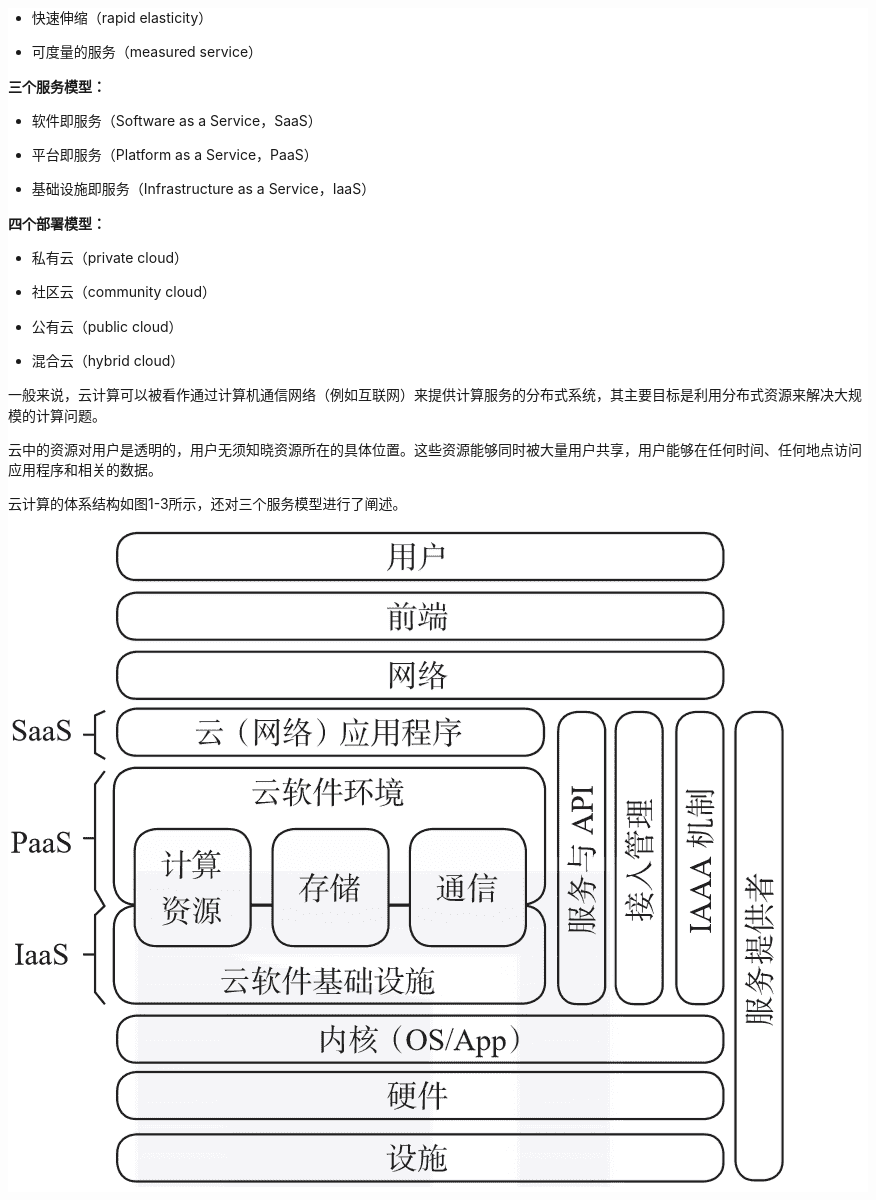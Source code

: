 *   快速伸缩（rapid elasticity）

*   可度量的服务（measured service）

**三个服务模型：**

*   软件即服务（Software as a Service，SaaS）

*   平台即服务（Platform as a Service，PaaS）

*   基础设施即服务（Infrastructure as a Service，IaaS）

**四个部署模型：**

*   私有云（private cloud）

*   社区云（community cloud）

*   公有云（public cloud）

*   混合云（hybrid cloud）

一般来说，云计算可以被看作通过计算机通信网络（例如互联网）来提供计算服务的分布式系统，其主要目标是利用分布式资源来解决大规模的计算问题。

云中的资源对用户是透明的，用户无须知晓资源所在的具体位置。这些资源能够同时被大量用户共享，用户能够在任何时间、任何地点访问应用程序和相关的数据。

云计算的体系结构如图1-3所示，还对三个服务模型进行了阐述。

![](../img/38c9a42746eb7bb379a4223158c84383.png)
